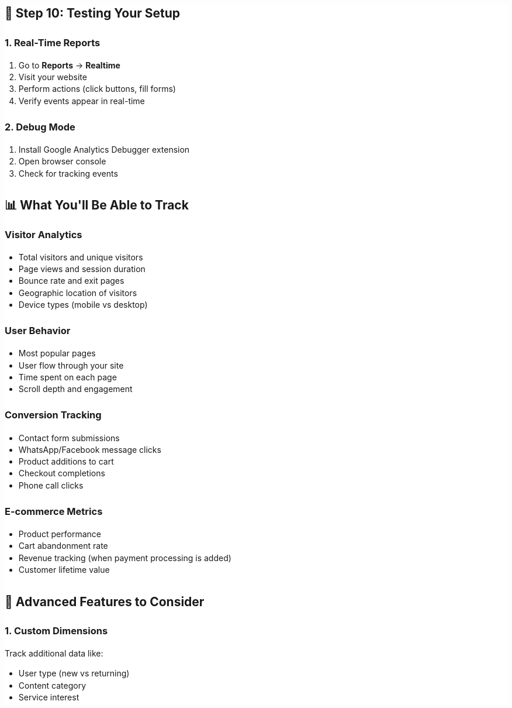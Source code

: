 ## 🎯 **Step 10: Testing Your Setup**

### **1. Real-Time Reports**
1. Go to **Reports** → **Realtime**
2. Visit your website
3. Perform actions (click buttons, fill forms)
4. Verify events appear in real-time

### **2. Debug Mode**
1. Install Google Analytics Debugger extension
2. Open browser console
3. Check for tracking events

## 📊 **What You'll Be Able to Track**

### **Visitor Analytics**
- Total visitors and unique visitors
- Page views and session duration
- Bounce rate and exit pages
- Geographic location of visitors
- Device types (mobile vs desktop)

### **User Behavior**
- Most popular pages
- User flow through your site
- Time spent on each page
- Scroll depth and engagement

### **Conversion Tracking**
- Contact form submissions
- WhatsApp/Facebook message clicks
- Product additions to cart
- Checkout completions
- Phone call clicks

### **E-commerce Metrics**
- Product performance
- Cart abandonment rate
- Revenue tracking (when payment processing is added)
- Customer lifetime value

## 🔧 **Advanced Features to Consider**

### **1. Custom Dimensions**
Track additional data like:
- User type (new vs returning)
- Content category
- Service interest
